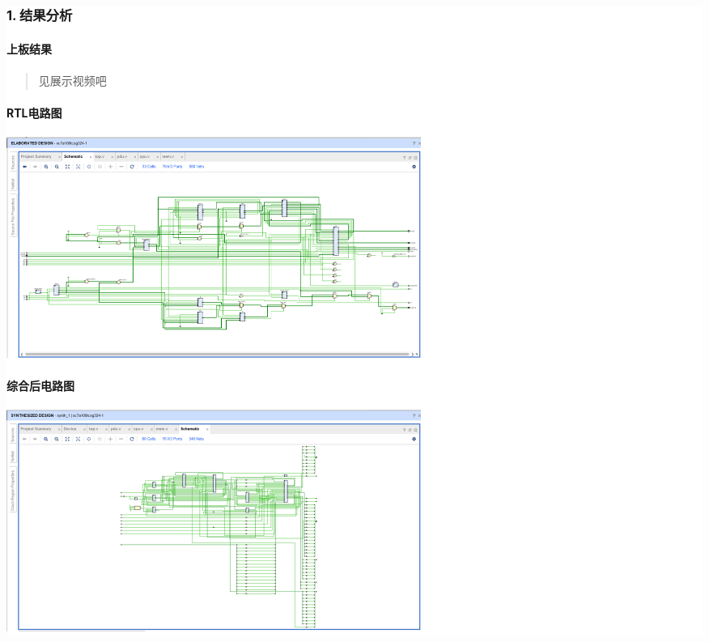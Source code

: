 ### **1. 结果分析**

#### 	**上板结果**

> 见展示视频吧

 

#### **RTL电路图**

<img src="Report for Lab H6.assets/image-20220528164747227.png" alt="image-20220528164747227" style="zoom:50%;" /> 



#### 	**综合后电路图**

  <img src="Report for Lab H6.assets/image-20220528164945815.png" alt="image-20220528164945815" style="zoom:50%;" /> 
